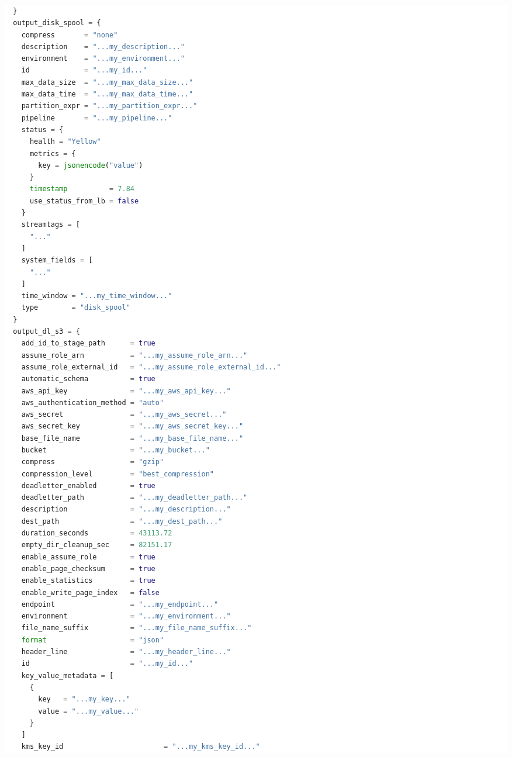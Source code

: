 ```terraform
  }
  output_disk_spool = {
    compress       = "none"
    description    = "...my_description..."
    environment    = "...my_environment..."
    id             = "...my_id..."
    max_data_size  = "...my_max_data_size..."
    max_data_time  = "...my_max_data_time..."
    partition_expr = "...my_partition_expr..."
    pipeline       = "...my_pipeline..."
    status = {
      health = "Yellow"
      metrics = {
        key = jsonencode("value")
      }
      timestamp          = 7.84
      use_status_from_lb = false
    }
    streamtags = [
      "..."
    ]
    system_fields = [
      "..."
    ]
    time_window = "...my_time_window..."
    type        = "disk_spool"
  }
  output_dl_s3 = {
    add_id_to_stage_path      = true
    assume_role_arn           = "...my_assume_role_arn..."
    assume_role_external_id   = "...my_assume_role_external_id..."
    automatic_schema          = true
    aws_api_key               = "...my_aws_api_key..."
    aws_authentication_method = "auto"
    aws_secret                = "...my_aws_secret..."
    aws_secret_key            = "...my_aws_secret_key..."
    base_file_name            = "...my_base_file_name..."
    bucket                    = "...my_bucket..."
    compress                  = "gzip"
    compression_level         = "best_compression"
    deadletter_enabled        = true
    deadletter_path           = "...my_deadletter_path..."
    description               = "...my_description..."
    dest_path                 = "...my_dest_path..."
    duration_seconds          = 43113.72
    empty_dir_cleanup_sec     = 82151.17
    enable_assume_role        = true
    enable_page_checksum      = true
    enable_statistics         = true
    enable_write_page_index   = false
    endpoint                  = "...my_endpoint..."
    environment               = "...my_environment..."
    file_name_suffix          = "...my_file_name_suffix..."
    format                    = "json"
    header_line               = "...my_header_line..."
    id                        = "...my_id..."
    key_value_metadata = [
      {
        key   = "...my_key..."
        value = "...my_value..."
      }
    ]
    kms_key_id                        = "...my_kms_key_id..."
```